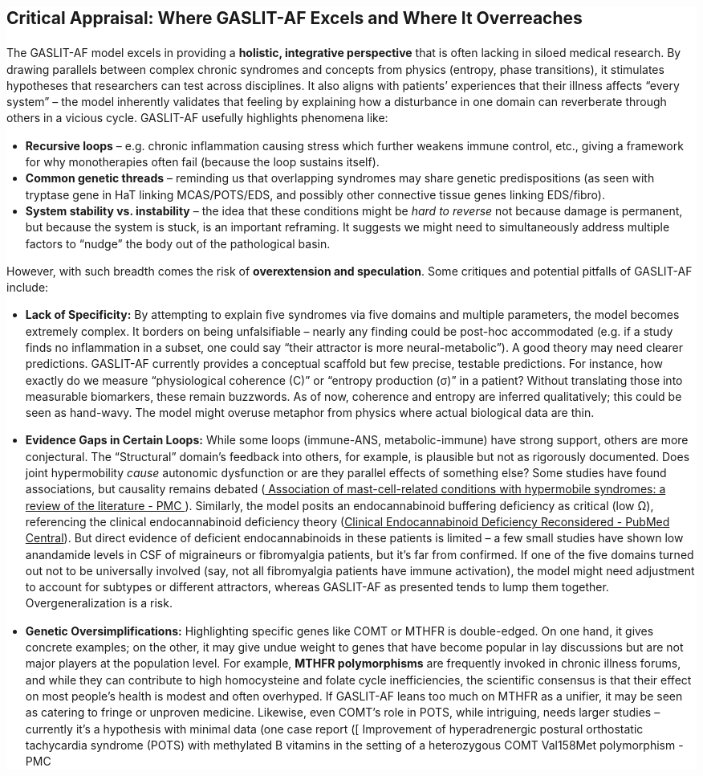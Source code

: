 ## Critical Appraisal: Where GASLIT-AF Excels and Where It Overreaches  
The GASLIT-AF model excels in providing a **holistic, integrative perspective** that is often lacking in siloed medical research. By drawing parallels between complex chronic syndromes and concepts from physics (entropy, phase transitions), it stimulates hypotheses that researchers can test across disciplines. It also aligns with patients’ experiences that their illness affects “every system” – the model inherently validates that feeling by explaining how a disturbance in one domain can reverberate through others in a vicious cycle. GASLIT-AF usefully highlights phenomena like: 
- **Recursive loops** – e.g. chronic inflammation causing stress which further weakens immune control, etc., giving a framework for why monotherapies often fail (because the loop sustains itself). 
- **Common genetic threads** – reminding us that overlapping syndromes may share genetic predispositions (as seen with tryptase gene in HaT linking MCAS/POTS/EDS, and possibly other connective tissue genes linking EDS/fibro). 
- **System stability vs. instability** – the idea that these conditions might be *hard to reverse* not because damage is permanent, but because the system is stuck, is an important reframing. It suggests we might need to simultaneously address multiple factors to “nudge” the body out of the pathological basin.

However, with such breadth comes the risk of **overextension and speculation**. Some critiques and potential pitfalls of GASLIT-AF include:

- **Lack of Specificity:** By attempting to explain five syndromes via five domains and multiple parameters, the model becomes extremely complex. It borders on being unfalsifiable – nearly any finding could be post-hoc accommodated (e.g. if a study finds no inflammation in a subset, one could say “their attractor is more neural-metabolic”). A good theory may need clearer predictions. GASLIT-AF currently provides a conceptual scaffold but few precise, testable predictions. For instance, how exactly do we measure “physiological coherence (C)” or “entropy production (σ)” in a patient? Without translating those into measurable biomarkers, these remain buzzwords. As of now, coherence and entropy are inferred qualitatively; this could be seen as hand-wavy. The model might overuse metaphor from physics where actual biological data are thin. 

- **Evidence Gaps in Certain Loops:** While some loops (immune-ANS, metabolic-immune) have strong support, others are more conjectural. The “Structural” domain’s feedback into others, for example, is plausible but not as rigorously documented. Does joint hypermobility *cause* autonomic dysfunction or are they parallel effects of something else? Some studies have found associations, but causality remains debated ([
            Association of mast-cell-related conditions with hypermobile syndromes: a review of the literature - PMC
        ](https://pmc.ncbi.nlm.nih.gov/articles/PMC9022617/#:~:text=match%20at%20L791%20with%20a,18%5D.%20Kohn)). Similarly, the model posits an endocannabinoid buffering deficiency as critical (low Ω), referencing the clinical endocannabinoid deficiency theory ([Clinical Endocannabinoid Deficiency Reconsidered - PubMed Central](https://pmc.ncbi.nlm.nih.gov/articles/PMC5576607/#:~:text=Central%20pmc,be%20advanced%20for%20unifying)). But direct evidence of deficient endocannabinoids in these patients is limited – a few small studies have shown low anandamide levels in CSF of migraineurs or fibromyalgia patients, but it’s far from confirmed. If one of the five domains turned out not to be universally involved (say, not all fibromyalgia patients have immune activation), the model might need adjustment to account for subtypes or different attractors, whereas GASLIT-AF as presented tends to lump them together. Overgeneralization is a risk.

- **Genetic Oversimplifications:** Highlighting specific genes like COMT or MTHFR is double-edged. On one hand, it gives concrete examples; on the other, it may give undue weight to genes that have become popular in lay discussions but are not major players at the population level. For example, **MTHFR polymorphisms** are frequently invoked in chronic illness forums, and while they can contribute to high homocysteine and folate cycle inefficiencies, the scientific consensus is that their effect on most people’s health is modest and often overhyped. If GASLIT-AF leans too much on MTHFR as a unifier, it may be seen as catering to fringe or unproven medicine. Likewise, even COMT’s role in POTS, while intriguing, needs larger studies – currently it’s a hypothesis with minimal data (one case report ([
            Improvement of hyperadrenergic postural orthostatic tachycardia syndrome (POTS) with methylated B vitamins in the setting of a heterozygous COMT Val158Met polymorphism - PMC